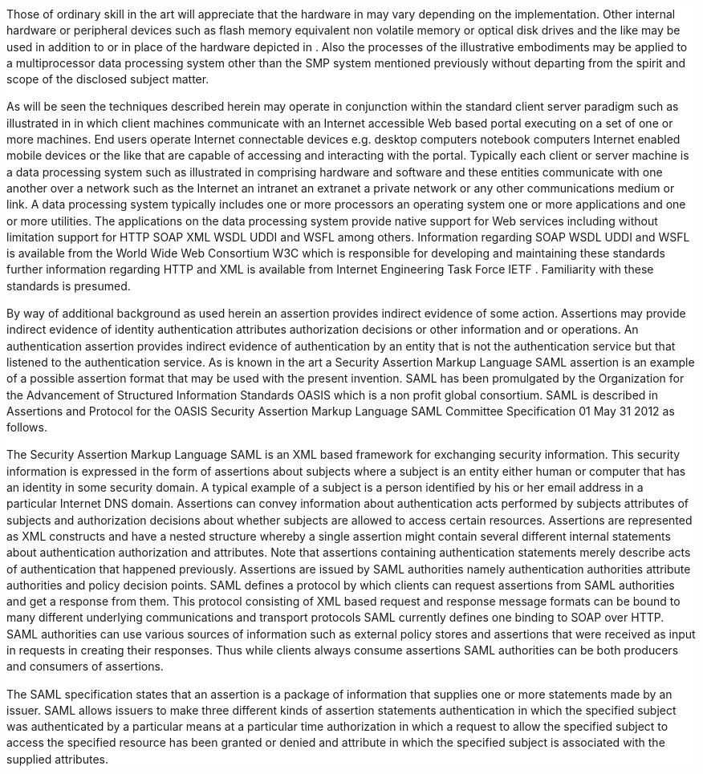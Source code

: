 Those of ordinary skill in the art will appreciate that the hardware in may vary depending on the implementation. Other internal hardware or peripheral devices such as flash memory equivalent non volatile memory or optical disk drives and the like may be used in addition to or in place of the hardware depicted in . Also the processes of the illustrative embodiments may be applied to a multiprocessor data processing system other than the SMP system mentioned previously without departing from the spirit and scope of the disclosed subject matter.

As will be seen the techniques described herein may operate in conjunction within the standard client server paradigm such as illustrated in in which client machines communicate with an Internet accessible Web based portal executing on a set of one or more machines. End users operate Internet connectable devices e.g. desktop computers notebook computers Internet enabled mobile devices or the like that are capable of accessing and interacting with the portal. Typically each client or server machine is a data processing system such as illustrated in comprising hardware and software and these entities communicate with one another over a network such as the Internet an intranet an extranet a private network or any other communications medium or link. A data processing system typically includes one or more processors an operating system one or more applications and one or more utilities. The applications on the data processing system provide native support for Web services including without limitation support for HTTP SOAP XML WSDL UDDI and WSFL among others. Information regarding SOAP WSDL UDDI and WSFL is available from the World Wide Web Consortium W3C which is responsible for developing and maintaining these standards further information regarding HTTP and XML is available from Internet Engineering Task Force IETF . Familiarity with these standards is presumed.

By way of additional background as used herein an assertion provides indirect evidence of some action. Assertions may provide indirect evidence of identity authentication attributes authorization decisions or other information and or operations. An authentication assertion provides indirect evidence of authentication by an entity that is not the authentication service but that listened to the authentication service. As is known in the art a Security Assertion Markup Language SAML assertion is an example of a possible assertion format that may be used with the present invention. SAML has been promulgated by the Organization for the Advancement of Structured Information Standards OASIS which is a non profit global consortium. SAML is described in Assertions and Protocol for the OASIS Security Assertion Markup Language SAML Committee Specification 01 May 31 2012 as follows.

The Security Assertion Markup Language SAML is an XML based framework for exchanging security information. This security information is expressed in the form of assertions about subjects where a subject is an entity either human or computer that has an identity in some security domain. A typical example of a subject is a person identified by his or her email address in a particular Internet DNS domain. Assertions can convey information about authentication acts performed by subjects attributes of subjects and authorization decisions about whether subjects are allowed to access certain resources. Assertions are represented as XML constructs and have a nested structure whereby a single assertion might contain several different internal statements about authentication authorization and attributes. Note that assertions containing authentication statements merely describe acts of authentication that happened previously. Assertions are issued by SAML authorities namely authentication authorities attribute authorities and policy decision points. SAML defines a protocol by which clients can request assertions from SAML authorities and get a response from them. This protocol consisting of XML based request and response message formats can be bound to many different underlying communications and transport protocols SAML currently defines one binding to SOAP over HTTP. SAML authorities can use various sources of information such as external policy stores and assertions that were received as input in requests in creating their responses. Thus while clients always consume assertions SAML authorities can be both producers and consumers of assertions.

The SAML specification states that an assertion is a package of information that supplies one or more statements made by an issuer. SAML allows issuers to make three different kinds of assertion statements authentication in which the specified subject was authenticated by a particular means at a particular time authorization in which a request to allow the specified subject to access the specified resource has been granted or denied and attribute in which the specified subject is associated with the supplied attributes.
